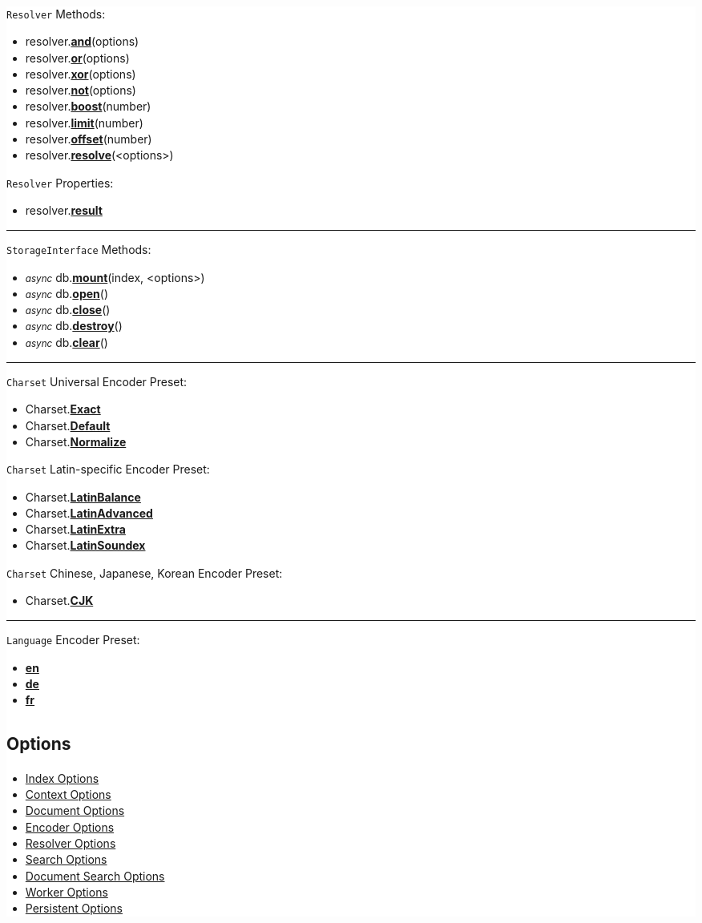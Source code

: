 
`Resolver` Methods:

- resolver.[**and**](doc/resolver.md)(options)
- resolver.[**or**](doc/resolver.md)(options)
- resolver.[**xor**](doc/resolver.md)(options)
- resolver.[**not**](doc/resolver.md)(options)
- resolver.[**boost**](doc/resolver.md)(number)
- resolver.[**limit**](doc/resolver.md)(number)
- resolver.[**offset**](doc/resolver.md)(number)
- resolver.[**resolve**](doc/resolver.md)(\<options\>)

`Resolver` Properties:

- resolver.[**result**](doc/resolver.md)

---

`StorageInterface` Methods:

- <small>_async_</small> db.[**mount**](doc/persistent.md)(index, \<options\>)
- <small>_async_</small> db.[**open**](doc/persistent.md)()
- <small>_async_</small> db.[**close**](doc/persistent.md)()
- <small>_async_</small> db.[**destroy**](doc/persistent.md)()
- <small>_async_</small> db.[**clear**](doc/persistent.md)()

---

`Charset` Universal Encoder Preset:

- Charset.[**Exact**](#charset-collection)
- Charset.[**Default**](#charset-collection)
- Charset.[**Normalize**](#charset-collection)

`Charset` Latin-specific Encoder Preset:

- Charset.[**LatinBalance**](#charset-collection)
- Charset.[**LatinAdvanced**](#charset-collection)
- Charset.[**LatinExtra**](#charset-collection)
- Charset.[**LatinSoundex**](#charset-collection)

`Charset` Chinese, Japanese, Korean Encoder Preset:

- Charset.[**CJK**](#charset-collection)

---

`Language` Encoder Preset:
- [**en**](doc/encoder.md#built-in-language-packs)
- [**de**](doc/encoder.md#built-in-language-packs)
- [**fr**](doc/encoder.md#built-in-language-packs)

## Options

- [Index Options](doc/options.md)
- [Context Options](doc/options.md)
- [Document Options](doc/options.md)
- [Encoder Options](doc/encoder.md#property-overview)
- [Resolver Options](doc/options.md)
- [Search Options](doc/options.md)
- [Document Search Options](doc/options.md)
- [Worker Options](doc/options.md)
- [Persistent Options](doc/options.md)
